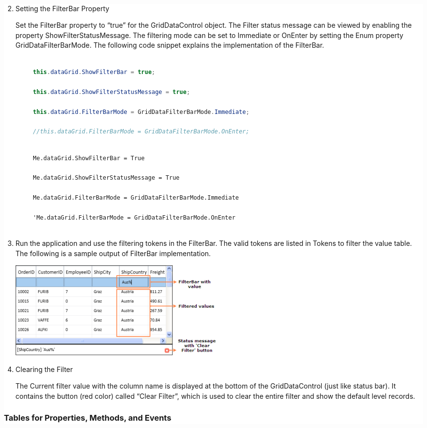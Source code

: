 2. Setting the FilterBar Property

   Set the FilterBar property to “true” for the GridDataControl object.  The Filter status message can be viewed by enabling the property ShowFilterStatusMessage.  The filtering mode can be set to Immediate or OnEnter by setting the Enum property GridDataFilterBarMode.  The following code snippet explains the implementation of the FilterBar.

   ~~~ csharp

		this.dataGrid.ShowFilterBar = true;

		this.dataGrid.ShowFilterStatusMessage = true;

		this.dataGrid.FilterBarMode = GridDataFilterBarMode.Immediate;

		//this.dataGrid.FilterBarMode = GridDataFilterBarMode.OnEnter;

   ~~~

   ~~~ vbnet

		Me.dataGrid.ShowFilterBar = True

		Me.dataGrid.ShowFilterStatusMessage = True

		Me.dataGrid.FilterBarMode = GridDataFilterBarMode.Immediate

		'Me.dataGrid.FilterBarMode = GridDataFilterBarMode.OnEnter


   ~~~

3. Run the application and use the filtering tokens in the FilterBar. The valid tokens are listed in Tokens to filter the value table. The following is a sample output of FilterBar implementation.

   ![Filterbar with the value in WPF GridDataControl](Getting-Started_images/Getting-Started_img64.png)


4. Clearing the Filter

   The Current filter value with the column name is displayed at the bottom of the GridDataControl (just like status bar). It contains the button (red color) called “Clear Filter”, which is used to clear the entire filter and show the default level records. 

  
### Tables for Properties, Methods, and Events
